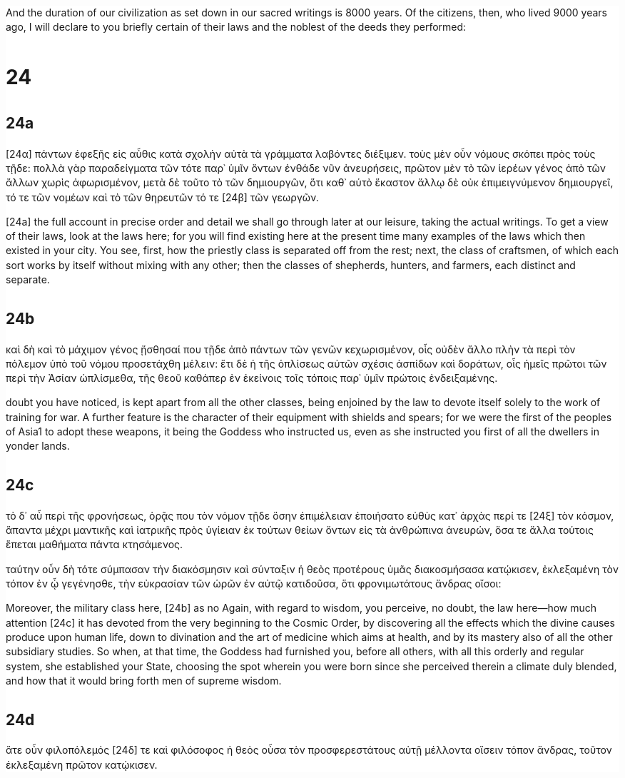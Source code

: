 And the duration of our civilization as set down in our sacred writings is 8000 years. Of the citizens, then, who lived 9000 years ago, I will declare to you briefly certain of their laws and the noblest of the deeds they performed:
# 24
## 24a
[24α] πάντων ἐφεξῆς εἰς αὖθις κατὰ σχολὴν αὐτὰ τὰ γράμματα λαβόντες διέξιμεν. τοὺς μὲν οὖν νόμους σκόπει πρὸς τοὺς τῇδε: πολλὰ γὰρ παραδείγματα τῶν τότε παρ᾽ ὑμῖν ὄντων ἐνθάδε νῦν ἀνευρήσεις, πρῶτον μὲν τὸ τῶν ἱερέων γένος ἀπὸ τῶν ἄλλων χωρὶς ἀφωρισμένον, μετὰ δὲ τοῦτο τὸ τῶν δημιουργῶν, ὅτι καθ᾽ αὑτὸ ἕκαστον ἄλλῳ δὲ οὐκ ἐπιμειγνύμενον δημιουργεῖ, τό τε τῶν νομέων καὶ τὸ τῶν θηρευτῶν τό τε [24β] τῶν γεωργῶν. 

[24a] the full account in precise order and detail we shall go through later at our leisure, taking the actual writings. To get a view of their laws, look at the laws here; for you will find existing here at the present time many examples of the laws which then existed in your city. You see, first, how the priestly class is separated off from the rest; next, the class of craftsmen, of which each sort works by itself without mixing with any other; then the classes of shepherds, hunters, and farmers, each distinct and separate. 
## 24b
καὶ δὴ καὶ τὸ μάχιμον γένος ᾔσθησαί που τῇδε ἀπὸ πάντων τῶν γενῶν κεχωρισμένον, οἷς οὐδὲν ἄλλο πλὴν τὰ περὶ τὸν πόλεμον ὑπὸ τοῦ νόμου προσετάχθη μέλειν: ἔτι δὲ ἡ τῆς ὁπλίσεως αὐτῶν σχέσις ἀσπίδων καὶ δοράτων, οἷς ἡμεῖς πρῶτοι τῶν περὶ τὴν Ἀσίαν ὡπλίσμεθα, τῆς θεοῦ καθάπερ ἐν ἐκείνοις τοῖς τόποις παρ᾽ ὑμῖν πρώτοις ἐνδειξαμένης. 

doubt you have noticed, is kept apart from all the other classes, being enjoined by the law to devote itself solely to the work of training for war. A further feature is the character of their equipment with shields and spears; for we were the first of the peoples of Asia1 to adopt these weapons, it being the Goddess who instructed us, even as she instructed you first of all the dwellers in yonder lands. 
## 24c
τὸ δ᾽ αὖ περὶ τῆς φρονήσεως, ὁρᾷς που τὸν νόμον τῇδε ὅσην ἐπιμέλειαν ἐποιήσατο εὐθὺς κατ᾽ ἀρχὰς περί τε [24ξ] τὸν κόσμον, ἅπαντα μέχρι μαντικῆς καὶ ἰατρικῆς πρὸς ὑγίειαν ἐκ τούτων θείων ὄντων εἰς τὰ ἀνθρώπινα ἀνευρών, ὅσα τε ἄλλα τούτοις ἕπεται μαθήματα πάντα κτησάμενος. 

ταύτην οὖν δὴ τότε σύμπασαν τὴν διακόσμησιν καὶ σύνταξιν ἡ θεὸς προτέρους ὑμᾶς διακοσμήσασα κατῴκισεν, ἐκλεξαμένη τὸν τόπον ἐν ᾧ γεγένησθε, τὴν εὐκρασίαν τῶν ὡρῶν ἐν αὐτῷ κατιδοῦσα, ὅτι φρονιμωτάτους ἄνδρας οἴσοι: 

Moreover, the military class here, [24b] as no Again, with regard to wisdom, you perceive, no doubt, the law here—how much attention [24c] it has devoted from the very beginning to the Cosmic Order, by discovering all the effects which the divine causes produce upon human life, down to divination and the art of medicine which aims at health, and by its mastery also of all the other subsidiary studies. So when, at that time, the Goddess had furnished you, before all others, with all this orderly and regular system, she established your State, choosing the spot wherein you were born since she perceived therein a climate duly blended, and how that it would bring forth men of supreme wisdom. 
## 24d
ἅτε οὖν φιλοπόλεμός [24δ] τε καὶ φιλόσοφος ἡ θεὸς οὖσα τὸν προσφερεστάτους αὐτῇ μέλλοντα οἴσειν τόπον ἄνδρας, τοῦτον ἐκλεξαμένη πρῶτον κατῴκισεν. 
